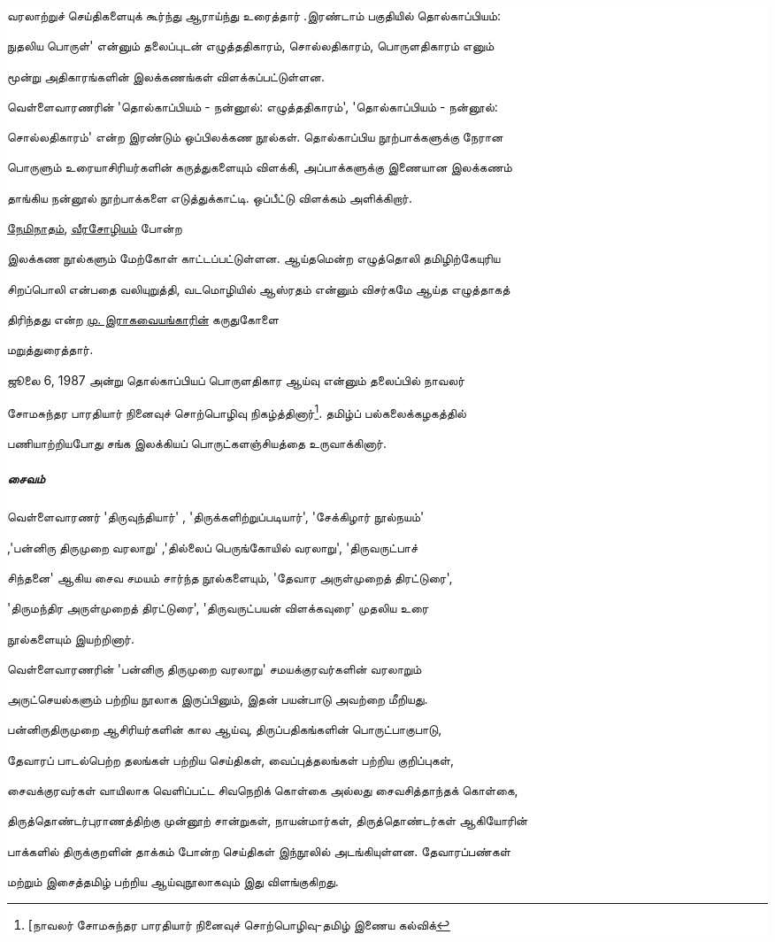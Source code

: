 வரலாற்றுச்‌ செய்திகளையுக் கூர்ந்து ஆராய்ந்து உரைத்தார் .இரண்டாம்‌ பகுதியில் தொல்காப்பியம்‌:

நுதலிய பொருள்‌\' என்னும்‌ தலைப்புடன்‌ எழுத்ததிகாரம்‌, சொல்லதிகாரம்‌, பொருளதிகாரம்‌ எனும்

மூன்று அதிகாரங்களின்‌ இலக்கணங்கள் விளக்கப்பட்டுள்ளன.



வெள்ளைவாரணரின் \'தொல்காப்பியம்‌ - நன்னூல்‌: எழுத்ததிகாரம்‌\', \'தொல்காப்பியம்‌ - நன்னூல்‌:

சொல்லதிகாரம்‌\' என்ற இரண்டும்‌ ஒப்பிலக்கண நூல்கள். தொல்காப்பிய நூற்பாக்களுக்கு நேரான

பொருளும் உரையாசிரியர்களின் கருத்துகளையும் விளக்கி, அப்பாக்களுக்கு இணையான இலக்கணம்‌

தாங்கிய நன்னூல்‌ நூற்பாக்களை எடுத்துக்காட்டி. ஒப்பீட்டு விளக்கம் அளிக்கிறார்.

[நேமிநாதம்](நேமிநாதம் "wikilink"), [வீரசோழியம்](வீரசோழியம் "wikilink") போன்ற

இலக்கண நூல்களும் மேற்கோள் காட்டப்பட்டுள்ளன. ஆய்தமென்ற எழுத்தொலி தமிழிற்கேயுரிய

சிறப்பொலி என்பதை வலியுறுத்தி, வடமொழியில் ஆஸ்ரதம் என்னும் விசர்கமே ஆய்த எழுத்தாகத்

திரிந்தது என்ற [மு. இராகவையங்காரின்](மு._இராகவையங்கார் "wikilink") கருதுகோளை

மறுத்துரைத்தார்.



ஜூலை 6, 1987 அன்று தொல்காப்பியப் பொருளதிகார ஆய்வு என்னும் தலைப்பில் நாவலர்

சோமசுந்தர பாரதியார் நினைவுச் சொற்பொழிவு நிகழ்த்தினார்[^1]. தமிழ்ப் பல்கலைக்கழகத்தில்

பணியாற்றியபோது சங்க இலக்கியப்‌ பொருட்களஞ்சியத்தை உருவாக்கினார்.



##### சைவம்



வெள்ளைவாரணர் 'திருவுந்தியார்' , 'திருக்களிற்றுப்படியார்', 'சேக்கிழார் நூல்நயம்'

,'பன்னிரு திருமுறை வரலாறு' ,'தில்லைப் பெருங்கோயில் வரலாறு', 'திருவருட்பாச்

சிந்தனை' ஆகிய சைவ சமயம் சார்ந்த நூல்களையும், 'தேவார அருள்முறைத் திரட்டுரை',

'திருமந்திர அருள்முறைத் திரட்டுரை', 'திருவருட்பயன் விளக்கவுரை' முதலிய உரை

நூல்களையும் இயற்றினார்.



வெள்ளைவாரணரின் \'பன்னிரு திருமுறை வரலாறு\' சமயக்குரவர்களின் வரலாறும்‌

அருட்செயல்களும்‌ பற்றிய நூலாக இருப்பினும்‌, இதன்‌ பயன்பாடு அவற்றை மீறியது.

பன்னிருதிருமுறை ஆசிரியர்களின்‌ கால ஆய்வு, திருப்பதிகங்களின்‌ பொருட்பாகுபாடு,

தேவாரப்‌ பாடல்பெற்ற தலங்கள்‌ பற்றிய செய்திகள்‌, வைப்புத்தலங்கள்‌ பற்றிய குறிப்புகள்‌,

சைவக்குரவர்கள்‌ வாயிலாக வெளிப்பட்ட சிவநெறிக்‌ கொள்கை அல்லது சைவசித்தாந்தக்‌ கொள்கை,

திருத்தொண்டர்புராணத்திற்கு முன்னூற்‌ சான்றுகள்‌, நாயன்மார்கள்‌, திருத்தொண்டர்கள்‌ ஆகியோரின்‌

பாக்களில்‌ திருக்குறளின்‌ தாக்கம்‌ போன்ற செய்திகள்‌ இந்நூலில்‌ அடங்கியுள்ளன. தேவாரப்பண்கள்

மற்றும் இசைத்தமிழ் பற்றிய ஆய்வுநூலாகவும் இது விளங்குகிறது.


[^1]: [நாவலர் சோமசுந்தர பாரதியார் நினைவுச் சொற்பொழிவு-தமிழ் இணைய கல்விக்
[^2]: `<poem>`{=html}வாழ்‌ தமிழர்‌ வளர்புகழால்‌ ஞாலாம்‌ ஏழிசைதோர்‌ யாழ்நார
[^3]: \"யாழ்‌ நூற்‌ பொருளமைப்பினை உலகத்தார்‌ பலரும்‌ சுருக்கமாக உணர்ந்து கொள்ளும்‌
[^4]: [யாழ் நூல்(1974) இரண்டாம் பதிப்பு, வெள்ளைவாரணரின் முன்னுரையின் ஆங்கில
[^5]: [வெள்ளைவாரணரின் காக்கை விடு தூது, தமிழ் இணைய கல்விக்
[^6]: [வெள்ளைவாரணரின் நாட்டுடைமை ஆக்கப்பட்ட
[^7]: ஆதாரமான ஆய்வுகள்‌ என்பவை, பின்னர்‌ அத்துறையில்‌ ஆய்வு செய்ய வரும்‌ எவரும்‌ அந்த